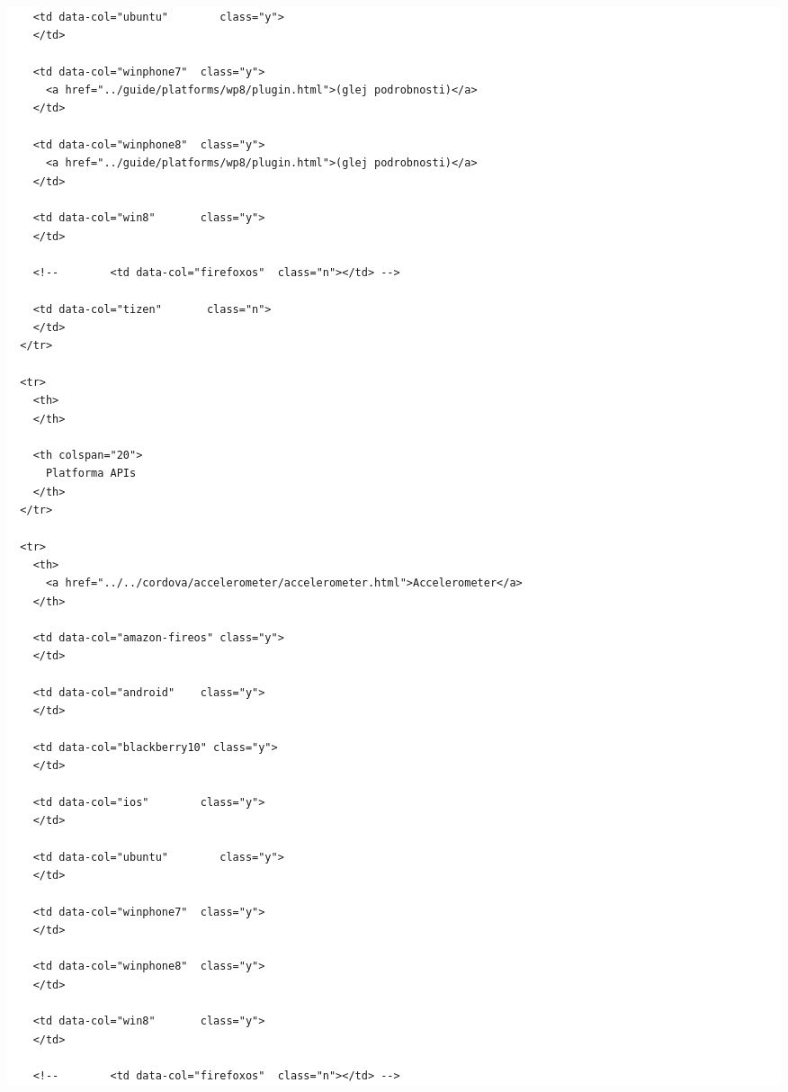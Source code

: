         <td data-col="ubuntu"        class="y">
        </td>
        
        <td data-col="winphone7"  class="y">
          <a href="../guide/platforms/wp8/plugin.html">(glej podrobnosti)</a>
        </td>
        
        <td data-col="winphone8"  class="y">
          <a href="../guide/platforms/wp8/plugin.html">(glej podrobnosti)</a>
        </td>
        
        <td data-col="win8"       class="y">
        </td>
        
        <!--        <td data-col="firefoxos"  class="n"></td> -->
        
        <td data-col="tizen"       class="n">
        </td>
      </tr>
      
      <tr>
        <th>
        </th>
        
        <th colspan="20">
          Platforma APIs
        </th>
      </tr>
      
      <tr>
        <th>
          <a href="../../cordova/accelerometer/accelerometer.html">Accelerometer</a>
        </th>
        
        <td data-col="amazon-fireos" class="y">
        </td>
        
        <td data-col="android"    class="y">
        </td>
        
        <td data-col="blackberry10" class="y">
        </td>
        
        <td data-col="ios"        class="y">
        </td>
        
        <td data-col="ubuntu"        class="y">
        </td>
        
        <td data-col="winphone7"  class="y">
        </td>
        
        <td data-col="winphone8"  class="y">
        </td>
        
        <td data-col="win8"       class="y">
        </td>
        
        <!--        <td data-col="firefoxos"  class="n"></td> -->
        